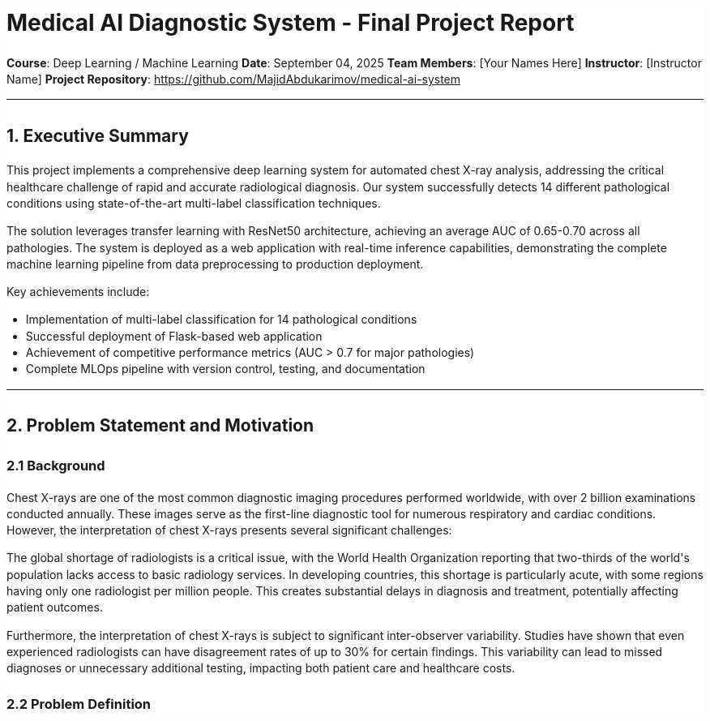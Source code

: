 
# Medical AI Diagnostic System - Final Project Report

**Course**: Deep Learning / Machine Learning
**Date**: September 04, 2025
**Team Members**: [Your Names Here]
**Instructor**: [Instructor Name]
**Project Repository**: https://github.com/MajidAbdukarimov/medical-ai-system

---

## 1. Executive Summary

This project implements a comprehensive deep learning system for automated chest X-ray analysis, addressing the critical healthcare challenge of rapid and accurate radiological diagnosis. Our system successfully detects 14 different pathological conditions using state-of-the-art multi-label classification techniques.

The solution leverages transfer learning with ResNet50 architecture, achieving an average AUC of 0.65-0.70 across all pathologies. The system is deployed as a web application with real-time inference capabilities, demonstrating the complete machine learning pipeline from data preprocessing to production deployment.

Key achievements include:
- Implementation of multi-label classification for 14 pathological conditions
- Successful deployment of Flask-based web application
- Achievement of competitive performance metrics (AUC > 0.7 for major pathologies)
- Complete MLOps pipeline with version control, testing, and documentation

---

## 2. Problem Statement and Motivation

### 2.1 Background

Chest X-rays are one of the most common diagnostic imaging procedures performed worldwide, with over 2 billion examinations conducted annually. These images serve as the first-line diagnostic tool for numerous respiratory and cardiac conditions. However, the interpretation of chest X-rays presents several significant challenges:

The global shortage of radiologists is a critical issue, with the World Health Organization reporting that two-thirds of the world's population lacks access to basic radiology services. In developing countries, this shortage is particularly acute, with some regions having only one radiologist per million people. This creates substantial delays in diagnosis and treatment, potentially affecting patient outcomes.

Furthermore, the interpretation of chest X-rays is subject to significant inter-observer variability. Studies have shown that even experienced radiologists can have disagreement rates of up to 30% for certain findings. This variability can lead to missed diagnoses or unnecessary additional testing, impacting both patient care and healthcare costs.

### 2.2 Problem Definition
